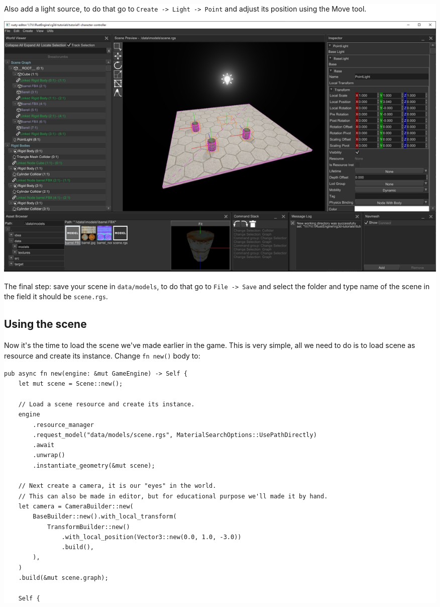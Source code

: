 Also add a light source, to do that go to `Create -> Light -> Point` and adjust its position using the Move tool.

![Barrel](./tutorial1-rusty-editor-light.jpg)

The final step: save your scene in `data/models`, to do that go to `File -> Save` and select the folder and type name 
of the scene in the field it should be `scene.rgs`.

## Using the scene

Now it's the time to load the scene we've made earlier in the game. This is very simple, all we need to do is to load
scene as resource and create its instance. Change `fn new()` body to:

```rust,compile_fail
pub async fn new(engine: &mut GameEngine) -> Self {
    let mut scene = Scene::new();

    // Load a scene resource and create its instance.
    engine
        .resource_manager
        .request_model("data/models/scene.rgs", MaterialSearchOptions::UsePathDirectly)
        .await
        .unwrap()
        .instantiate_geometry(&mut scene);

    // Next create a camera, it is our "eyes" in the world.
    // This can also be made in editor, but for educational purpose we'll made it by hand.
    let camera = CameraBuilder::new(
        BaseBuilder::new().with_local_transform(
            TransformBuilder::new()
                .with_local_position(Vector3::new(0.0, 1.0, -3.0))
                .build(),
        ),
    )
    .build(&mut scene.graph);

    Self {
```